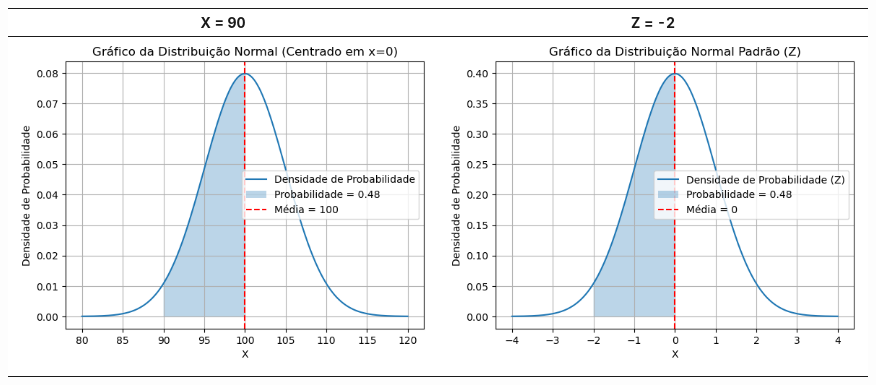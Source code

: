 

| X = 90  | Z = -2|
| --- | --- |
| ![Alt text](/assets/19-7.png) | ![Alt text](/assets/19-8.png) |
